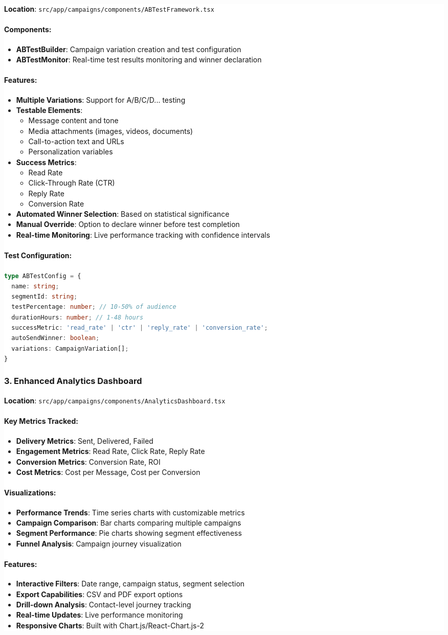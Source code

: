 **Location**: `src/app/campaigns/components/ABTestFramework.tsx`

#### Components:
- **ABTestBuilder**: Campaign variation creation and test configuration
- **ABTestMonitor**: Real-time test results monitoring and winner declaration

#### Features:
- **Multiple Variations**: Support for A/B/C/D... testing
- **Testable Elements**:
  - Message content and tone
  - Media attachments (images, videos, documents)
  - Call-to-action text and URLs
  - Personalization variables
- **Success Metrics**:
  - Read Rate
  - Click-Through Rate (CTR)
  - Reply Rate
  - Conversion Rate
- **Automated Winner Selection**: Based on statistical significance
- **Manual Override**: Option to declare winner before test completion
- **Real-time Monitoring**: Live performance tracking with confidence intervals

#### Test Configuration:
```typescript
type ABTestConfig = {
  name: string;
  segmentId: string;
  testPercentage: number; // 10-50% of audience
  durationHours: number; // 1-48 hours
  successMetric: 'read_rate' | 'ctr' | 'reply_rate' | 'conversion_rate';
  autoSendWinner: boolean;
  variations: CampaignVariation[];
}
```

### 3. Enhanced Analytics Dashboard

**Location**: `src/app/campaigns/components/AnalyticsDashboard.tsx`

#### Key Metrics Tracked:
- **Delivery Metrics**: Sent, Delivered, Failed
- **Engagement Metrics**: Read Rate, Click Rate, Reply Rate
- **Conversion Metrics**: Conversion Rate, ROI
- **Cost Metrics**: Cost per Message, Cost per Conversion

#### Visualizations:
- **Performance Trends**: Time series charts with customizable metrics
- **Campaign Comparison**: Bar charts comparing multiple campaigns
- **Segment Performance**: Pie charts showing segment effectiveness
- **Funnel Analysis**: Campaign journey visualization

#### Features:
- **Interactive Filters**: Date range, campaign status, segment selection
- **Export Capabilities**: CSV and PDF export options
- **Drill-down Analysis**: Contact-level journey tracking
- **Real-time Updates**: Live performance monitoring
- **Responsive Charts**: Built with Chart.js/React-Chart.js-2
